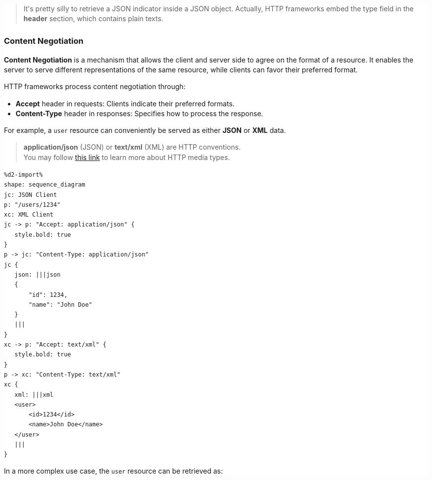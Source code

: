 > It's pretty silly to retrieve a JSON indicator inside a JSON object.
> Actually, HTTP frameworks embed the type field in the **header** section, which contains plain texts.

### Content Negotiation

**Content Negotiation** is a mechanism that allows the client and server side to agree on the format of a resource.
It enables the server to serve different representations of the same resource,
while clients can favor their preferred format.

HTTP frameworks process content negotiation through:

- **Accept** header in requests: Clients indicate their preferred formats.
- **Content-Type** header in responses: Specifies how to process the response.

For example, a `user` resource can conveniently be served as either **JSON** or **XML** data.
> **application/json** (JSON) or **text/xml** (XML) are HTTP conventions.  
> You may follow [this link](https://developer.mozilla.org/en-US/docs/Web/HTTP/MIME_types) to learn more about HTTP media types.

```d2
%d2-import%
shape: sequence_diagram
jc: JSON Client
p: "/users/1234"
xc: XML Client
jc -> p: "Accept: application/json" {
   style.bold: true
}
p -> jc: "Content-Type: application/json" 
jc {
   json: |||json
   {
       "id": 1234,
       "name": "John Doe"
   }
   |||
}
xc -> p: "Accept: text/xml" {
   style.bold: true
}
p -> xc: "Content-Type: text/xml" 
xc {
   xml: |||xml 
   <user>
       <id>1234</id>
       <name>John Doe</name>
   </user>
   |||
}
```

In a more complex use case, the `user` resource can be retrieved as:
